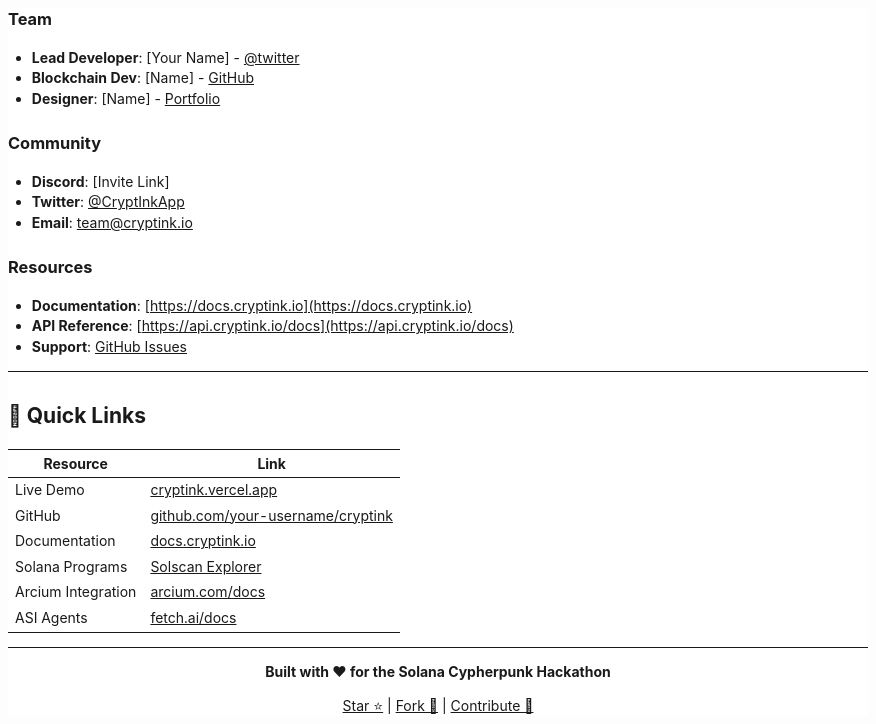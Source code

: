 ### Team
- **Lead Developer**: [Your Name] - [@twitter](https://twitter.com/yourhandle)
- **Blockchain Dev**: [Name] - [GitHub](https://github.com/username)
- **Designer**: [Name] - [Portfolio](https://portfolio.com)

### Community
- **Discord**: [Invite Link]
- **Twitter**: [@CryptInkApp](https://twitter.com/cryptinkapp)
- **Email**: team@cryptink.io

### Resources
- **Documentation**: [https://docs.cryptink.io](https://docs.cryptink.io)
- **API Reference**: [https://api.cryptink.io/docs](https://api.cryptink.io/docs)
- **Support**: [GitHub Issues](https://github.com/your-username/cryptink/issues)

---


## 🔗 Quick Links

| Resource | Link |
|----------|------|
| Live Demo | [cryptink.vercel.app](https://cryptink.vercel.app) |
| GitHub | [github.com/your-username/cryptink](https://github.com/your-username/cryptink) |
| Documentation | [docs.cryptink.io](https://docs.cryptink.io) |
| Solana Programs | [Solscan Explorer](https://solscan.io/account/YOUR_PROGRAM_ID?cluster=devnet) |
| Arcium Integration | [arcium.com/docs](https://arcium.com/docs) |
| ASI Agents | [fetch.ai/docs](https://fetch.ai/docs) |

---

<div align="center">

**Built with ❤️ for the Solana Cypherpunk Hackathon**

[Star ⭐](https://github.com/your-username/cryptink) | [Fork 🍴](https://github.com/your-username/cryptink/fork) | [Contribute 🤝](CONTRIBUTING.md)

</div>
